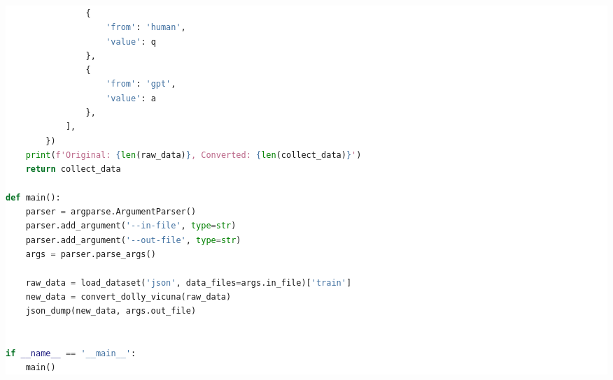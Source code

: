 ```python
                {
                    'from': 'human',
                    'value': q
                },
                {
                    'from': 'gpt',
                    'value': a
                },
            ],
        })
    print(f'Original: {len(raw_data)}, Converted: {len(collect_data)}')
    return collect_data

def main():
    parser = argparse.ArgumentParser()
    parser.add_argument('--in-file', type=str)
    parser.add_argument('--out-file', type=str)
    args = parser.parse_args()

    raw_data = load_dataset('json', data_files=args.in_file)['train']
    new_data = convert_dolly_vicuna(raw_data)
    json_dump(new_data, args.out_file)


if __name__ == '__main__':
    main()
```
